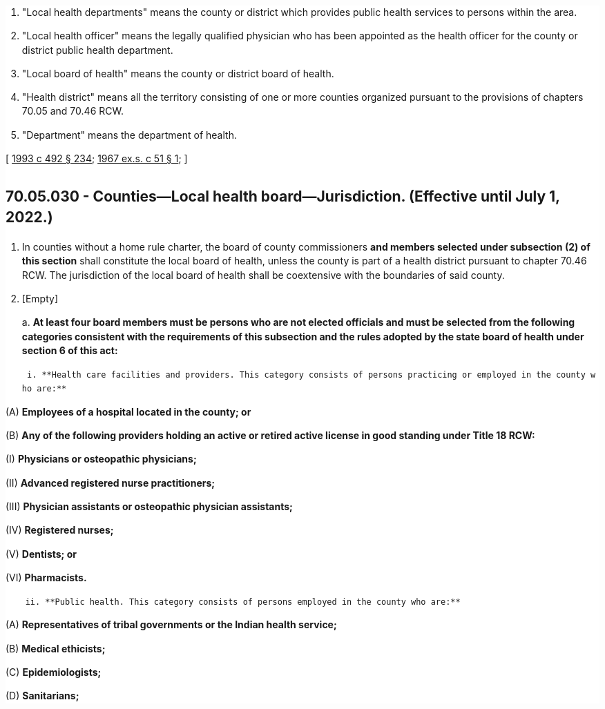 1. "Local health departments" means the county or district which provides public health services to persons within the area.

2. "Local health officer" means the legally qualified physician who has been appointed as the health officer for the county or district public health department.

3. "Local board of health" means the county or district board of health.

4. "Health district" means all the territory consisting of one or more counties organized pursuant to the provisions of chapters 70.05 and 70.46 RCW.

5. "Department" means the department of health.

\[ [1993 c 492 § 234](http://lawfilesext.leg.wa.gov/biennium/1993-94/Pdf/Bills/Session%20Laws/Senate/5304-S2.SL.pdf?cite=1993%20c%20492%20§%20234); [1967 ex.s. c 51 § 1](http://leg.wa.gov/CodeReviser/documents/sessionlaw/1967ex1c51.pdf?cite=1967%20ex.s.%20c%2051%20§%201); \]

## **70.05.030 - Counties—Local health board—Jurisdiction. (Effective until July 1, 2022.)**
1. In counties without a home rule charter, the board of county commissioners **and members selected under subsection (2) of this section** shall constitute the local board of health, unless the county is part of a health district pursuant to chapter 70.46 RCW. The jurisdiction of the local board of health shall be coextensive with the boundaries of said county.

2. [Empty]

    a. **At least four board members must be persons who are not elected officials and must be selected from the following categories consistent with the requirements of this subsection and the rules adopted by the state board of health under section 6 of this act:**

        i. **Health care facilities and providers. This category consists of persons practicing or employed in the county who are:**

(A) **Employees of a hospital located in the county; or**

(B) **Any of the following providers holding an active or retired active license in good standing under Title 18 RCW:**

(I) **Physicians or osteopathic physicians;**

(II) **Advanced registered nurse practitioners;**

(III) **Physician assistants or osteopathic physician assistants;**

(IV) **Registered nurses;**

(V) **Dentists; or**

(VI) **Pharmacists.**

        ii. **Public health. This category consists of persons employed in the county who are:**

(A) **Representatives of tribal governments or the Indian health service;**

(B) **Medical ethicists;**

(C) **Epidemiologists;**

(D) **Sanitarians;**
